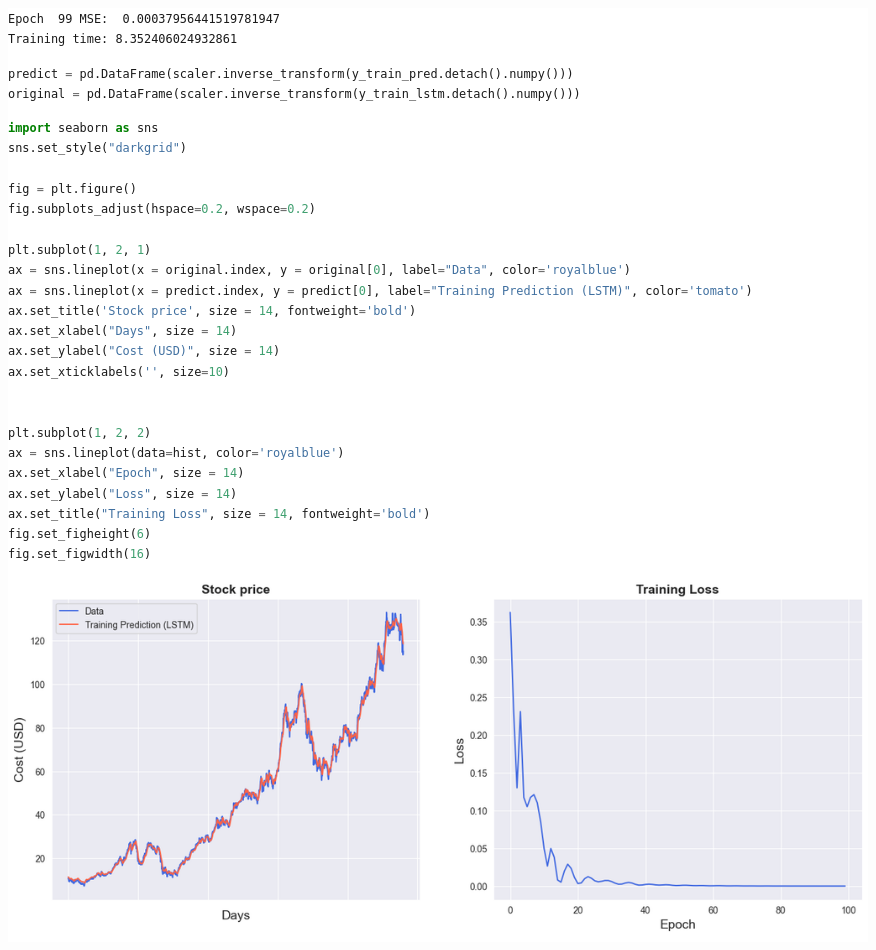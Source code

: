    Epoch  99 MSE:  0.00037956441519781947
    Training time: 8.352406024932861



```python
predict = pd.DataFrame(scaler.inverse_transform(y_train_pred.detach().numpy()))
original = pd.DataFrame(scaler.inverse_transform(y_train_lstm.detach().numpy()))
```


```python
import seaborn as sns
sns.set_style("darkgrid")    

fig = plt.figure()
fig.subplots_adjust(hspace=0.2, wspace=0.2)

plt.subplot(1, 2, 1)
ax = sns.lineplot(x = original.index, y = original[0], label="Data", color='royalblue')
ax = sns.lineplot(x = predict.index, y = predict[0], label="Training Prediction (LSTM)", color='tomato')
ax.set_title('Stock price', size = 14, fontweight='bold')
ax.set_xlabel("Days", size = 14)
ax.set_ylabel("Cost (USD)", size = 14)
ax.set_xticklabels('', size=10)


plt.subplot(1, 2, 2)
ax = sns.lineplot(data=hist, color='royalblue')
ax.set_xlabel("Epoch", size = 14)
ax.set_ylabel("Loss", size = 14)
ax.set_title("Training Loss", size = 14, fontweight='bold')
fig.set_figheight(6)
fig.set_figwidth(16)
```


    
<img src="https://github.com/DLevin02/DLevin02.github.io/blob/main/assets/images/Apple2.png?raw=true"/>
    
